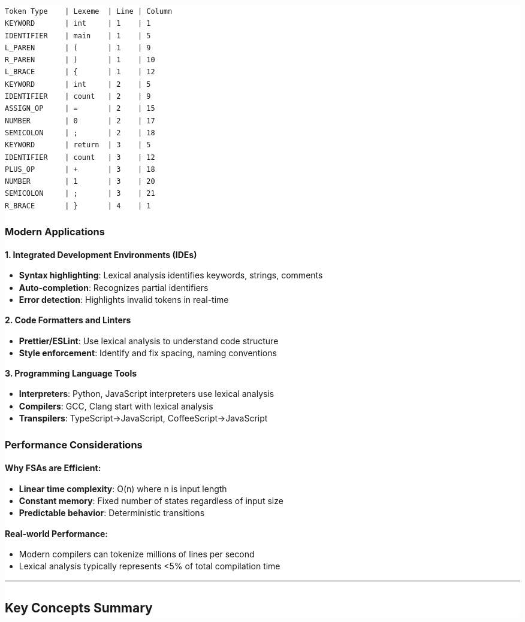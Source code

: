 ```
Token Type    | Lexeme  | Line | Column
KEYWORD       | int     | 1    | 1
IDENTIFIER    | main    | 1    | 5
L_PAREN       | (       | 1    | 9
R_PAREN       | )       | 1    | 10
L_BRACE       | {       | 1    | 12
KEYWORD       | int     | 2    | 5
IDENTIFIER    | count   | 2    | 9
ASSIGN_OP     | =       | 2    | 15
NUMBER        | 0       | 2    | 17
SEMICOLON     | ;       | 2    | 18
KEYWORD       | return  | 3    | 5
IDENTIFIER    | count   | 3    | 12
PLUS_OP       | +       | 3    | 18
NUMBER        | 1       | 3    | 20
SEMICOLON     | ;       | 3    | 21
R_BRACE       | }       | 4    | 1
```

### Modern Applications

**1. Integrated Development Environments (IDEs)**

-   **Syntax highlighting**: Lexical analysis identifies keywords, strings, comments
-   **Auto-completion**: Recognizes partial identifiers
-   **Error detection**: Highlights invalid tokens in real-time

**2. Code Formatters and Linters**

-   **Prettier/ESLint**: Use lexical analysis to understand code structure
-   **Style enforcement**: Identify and fix spacing, naming conventions

**3. Programming Language Tools**

-   **Interpreters**: Python, JavaScript interpreters use lexical analysis
-   **Compilers**: GCC, Clang start with lexical analysis
-   **Transpilers**: TypeScript→JavaScript, CoffeeScript→JavaScript

### Performance Considerations

**Why FSAs are Efficient:**

-   **Linear time complexity**: O(n) where n is input length
-   **Constant memory**: Fixed number of states regardless of input size
-   **Predictable behavior**: Deterministic transitions

**Real-world Performance:**

-   Modern compilers can tokenize millions of lines per second
-   Lexical analysis typically represents <5% of total compilation time

---

## Key Concepts Summary
